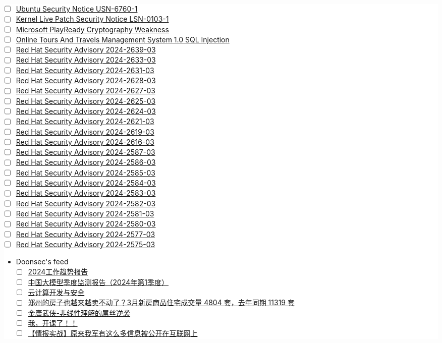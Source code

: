   - [ ] [Ubuntu Security Notice USN-6760-1](https://packetstormsecurity.com/files/178421/USN-6760-1.txt)
  - [ ] [Kernel Live Patch Security Notice LSN-0103-1](https://packetstormsecurity.com/files/178420/LSN-0103-1.txt)
  - [ ] [Microsoft PlayReady Cryptography Weakness](https://packetstormsecurity.com/files/178419/msplayready-cryptoweakness.txt)
  - [ ] [Online Tours And Travels Management System 1.0 SQL Injection](https://packetstormsecurity.com/files/178418/tmotmsp10-sql.txt)
  - [ ] [Red Hat Security Advisory 2024-2639-03](https://packetstormsecurity.com/files/178417/RHSA-2024-2639-03.txt)
  - [ ] [Red Hat Security Advisory 2024-2633-03](https://packetstormsecurity.com/files/178416/RHSA-2024-2633-03.txt)
  - [ ] [Red Hat Security Advisory 2024-2631-03](https://packetstormsecurity.com/files/178415/RHSA-2024-2631-03.txt)
  - [ ] [Red Hat Security Advisory 2024-2628-03](https://packetstormsecurity.com/files/178414/RHSA-2024-2628-03.txt)
  - [ ] [Red Hat Security Advisory 2024-2627-03](https://packetstormsecurity.com/files/178413/RHSA-2024-2627-03.txt)
  - [ ] [Red Hat Security Advisory 2024-2625-03](https://packetstormsecurity.com/files/178412/RHSA-2024-2625-03.txt)
  - [ ] [Red Hat Security Advisory 2024-2624-03](https://packetstormsecurity.com/files/178411/RHSA-2024-2624-03.txt)
  - [ ] [Red Hat Security Advisory 2024-2621-03](https://packetstormsecurity.com/files/178410/RHSA-2024-2621-03.txt)
  - [ ] [Red Hat Security Advisory 2024-2619-03](https://packetstormsecurity.com/files/178409/RHSA-2024-2619-03.txt)
  - [ ] [Red Hat Security Advisory 2024-2616-03](https://packetstormsecurity.com/files/178408/RHSA-2024-2616-03.txt)
  - [ ] [Red Hat Security Advisory 2024-2587-03](https://packetstormsecurity.com/files/178407/RHSA-2024-2587-03.txt)
  - [ ] [Red Hat Security Advisory 2024-2586-03](https://packetstormsecurity.com/files/178406/RHSA-2024-2586-03.txt)
  - [ ] [Red Hat Security Advisory 2024-2585-03](https://packetstormsecurity.com/files/178405/RHSA-2024-2585-03.txt)
  - [ ] [Red Hat Security Advisory 2024-2584-03](https://packetstormsecurity.com/files/178404/RHSA-2024-2584-03.txt)
  - [ ] [Red Hat Security Advisory 2024-2583-03](https://packetstormsecurity.com/files/178403/RHSA-2024-2583-03.txt)
  - [ ] [Red Hat Security Advisory 2024-2582-03](https://packetstormsecurity.com/files/178402/RHSA-2024-2582-03.txt)
  - [ ] [Red Hat Security Advisory 2024-2581-03](https://packetstormsecurity.com/files/178401/RHSA-2024-2581-03.txt)
  - [ ] [Red Hat Security Advisory 2024-2580-03](https://packetstormsecurity.com/files/178400/RHSA-2024-2580-03.txt)
  - [ ] [Red Hat Security Advisory 2024-2577-03](https://packetstormsecurity.com/files/178399/RHSA-2024-2577-03.txt)
  - [ ] [Red Hat Security Advisory 2024-2575-03](https://packetstormsecurity.com/files/178398/RHSA-2024-2575-03.txt)
- Doonsec's feed
  - [ ] [2024工作趋势报告](https://mp.weixin.qq.com/s?__biz=MjM5OTk4MDE2MA==&mid=2655236675&idx=3&sn=588b62e847ca22619e104fcb00d1e877)
  - [ ] [中国大模型季度监测报告（2024年第1季度）](https://mp.weixin.qq.com/s?__biz=MjM5OTk4MDE2MA==&mid=2655236675&idx=2&sn=86ba9cef74f08a42f2bb98887f869880)
  - [ ] [云计算开发与安全](https://mp.weixin.qq.com/s?__biz=MjM5OTk4MDE2MA==&mid=2655236675&idx=1&sn=a4546ae6d52494455ffd6da7642cf5a5)
  - [ ] [郑州的房子也越来越卖不动了？3月新房商品住宅成交量 4804 套，去年同期 11319 套](https://mp.weixin.qq.com/s?__biz=MzkwMzI1ODUwNA==&mid=2247487071&idx=1&sn=1ac0cb897e9053e844ed218a105454ce)
  - [ ] [金庸武侠-非线性理解的屌丝逆袭](https://mp.weixin.qq.com/s?__biz=MzU0NTI4MDQwMQ==&mid=2247484090&idx=1&sn=0f7a105c1b221d0e3d2a496b6135598c)
  - [ ] [我，开课了！！](https://mp.weixin.qq.com/s?__biz=MzkxNjQyODY5MA==&mid=2247486390&idx=1&sn=c678634eb623d11805d5e870045ee54f)
  - [ ] [【情报实战】原来我军有这么多信息被公开在互联网上](https://mp.weixin.qq.com/s?__biz=MzI2MTE0NTE3Mw==&mid=2651143570&idx=1&sn=042dd3debec701e278c455d1d421a390)